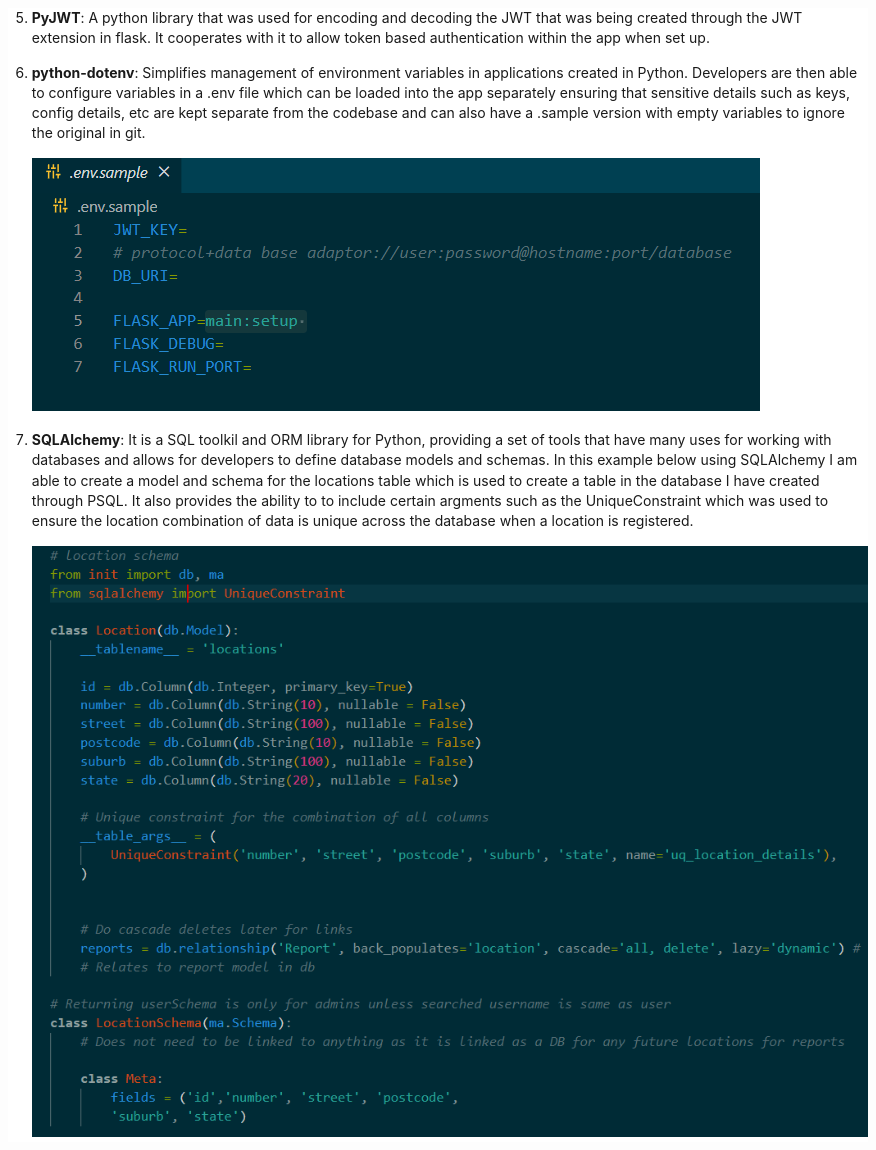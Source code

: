 5. **PyJWT**: A python library that was used for encoding and decoding the JWT that was being created through the JWT extension in flask. It cooperates with it to allow token based authentication within the app when set up.
   
6. **python-dotenv**: Simplifies management of environment variables in applications created in Python. Developers are then able to configure variables in a .env file which can be loaded into the app separately ensuring that sensitive details such as keys, config details, etc are kept separate from the codebase and can also have a .sample version with empty variables to ignore the original in git.
   
   ![Alt text](imgs/env.sample.PNG)

7. **SQLAlchemy**: It is a SQL toolkil and ORM library for Python, providing a set of tools that have many uses for working with databases and allows for developers to define database models and schemas. 
   In this example below using SQLAlchemy I am able to create a model and schema for the locations table which is used to create a table in the database I have created through PSQL. It also provides the ability to to include certain argments such as the UniqueConstraint which was used to ensure the location combination of data is unique across the database when a location is registered.
   
   ![Locations SQLAlchemy example](imgs/sqlalchemy_example.PNG)
